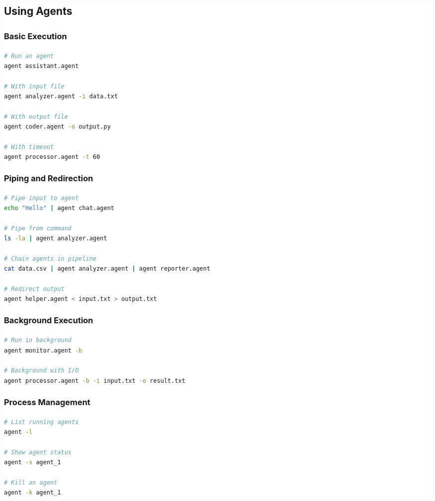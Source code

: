 ## Using Agents

### Basic Execution

```bash
# Run an agent
agent assistant.agent

# With input file
agent analyzer.agent -i data.txt

# With output file
agent coder.agent -o output.py

# With timeout
agent processor.agent -t 60
```

### Piping and Redirection

```bash
# Pipe input to agent
echo "Hello" | agent chat.agent

# Pipe from command
ls -la | agent analyzer.agent

# Chain agents in pipeline
cat data.csv | agent analyzer.agent | agent reporter.agent

# Redirect output
agent helper.agent < input.txt > output.txt
```

### Background Execution

```bash
# Run in background
agent monitor.agent -b

# Background with I/O
agent processor.agent -b -i input.txt -o result.txt
```

### Process Management

```bash
# List running agents
agent -l

# Show agent status
agent -s agent_1

# Kill an agent
agent -k agent_1
```
